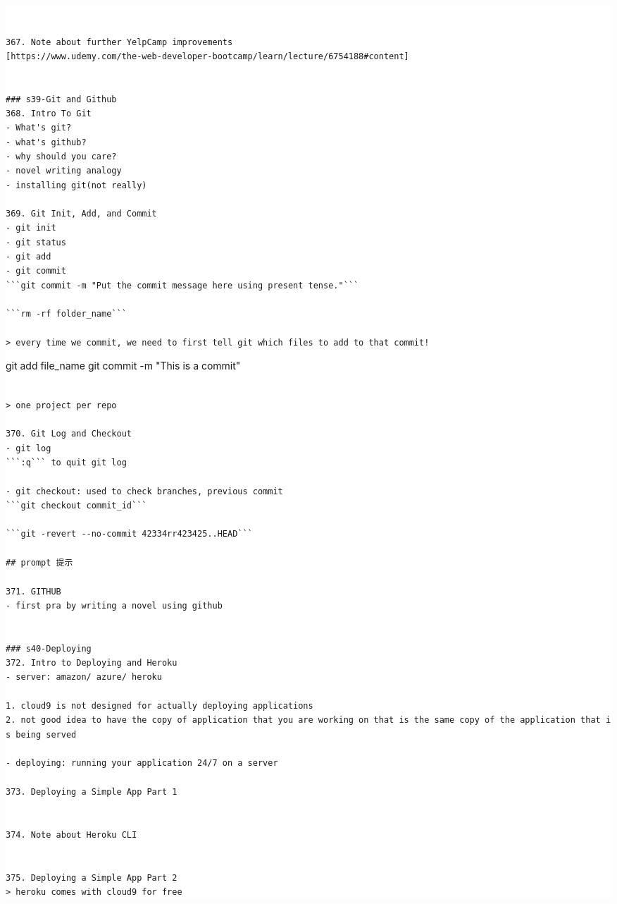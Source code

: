 ```


367. Note about further YelpCamp improvements
[https://www.udemy.com/the-web-developer-bootcamp/learn/lecture/6754188#content]


### s39-Git and Github
368. Intro To Git
- What's git?
- what's github?
- why should you care?
- novel writing analogy
- installing git(not really)

369. Git Init, Add, and Commit
- git init
- git status
- git add
- git commit
```git commit -m "Put the commit message here using present tense."```

```rm -rf folder_name```

> every time we commit, we need to first tell git which files to add to that commit!
```
git add file_name
git commit -m "This is a commit"
```

> one project per repo

370. Git Log and Checkout
- git log
```:q``` to quit git log

- git checkout: used to check branches, previous commit
```git checkout commit_id```

```git -revert --no-commit 42334rr423425..HEAD```

## prompt 提示

371. GITHUB
- first pra by writing a novel using github


### s40-Deploying
372. Intro to Deploying and Heroku
- server: amazon/ azure/ heroku

1. cloud9 is not designed for actually deploying applications
2. not good idea to have the copy of application that you are working on that is the same copy of the application that is being served

- deploying: running your application 24/7 on a server

373. Deploying a Simple App Part 1


374. Note about Heroku CLI


375. Deploying a Simple App Part 2
> heroku comes with cloud9 for free
```